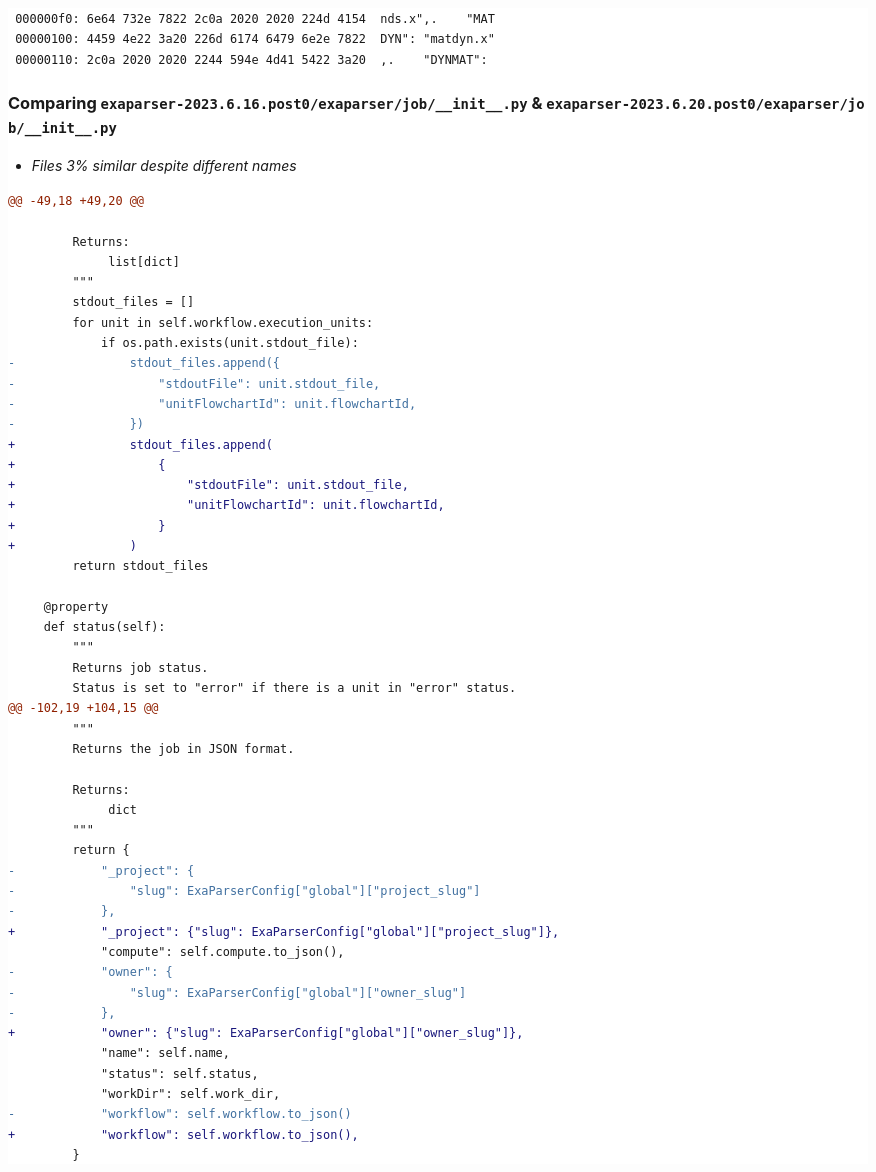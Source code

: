 ```diff
 000000f0: 6e64 732e 7822 2c0a 2020 2020 224d 4154  nds.x",.    "MAT
 00000100: 4459 4e22 3a20 226d 6174 6479 6e2e 7822  DYN": "matdyn.x"
 00000110: 2c0a 2020 2020 2244 594e 4d41 5422 3a20  ,.    "DYNMAT":
```

### Comparing `exaparser-2023.6.16.post0/exaparser/job/__init__.py` & `exaparser-2023.6.20.post0/exaparser/job/__init__.py`

 * *Files 3% similar despite different names*

```diff
@@ -49,18 +49,20 @@
 
         Returns:
              list[dict]
         """
         stdout_files = []
         for unit in self.workflow.execution_units:
             if os.path.exists(unit.stdout_file):
-                stdout_files.append({
-                    "stdoutFile": unit.stdout_file,
-                    "unitFlowchartId": unit.flowchartId,
-                })
+                stdout_files.append(
+                    {
+                        "stdoutFile": unit.stdout_file,
+                        "unitFlowchartId": unit.flowchartId,
+                    }
+                )
         return stdout_files
 
     @property
     def status(self):
         """
         Returns job status.
         Status is set to "error" if there is a unit in "error" status.
@@ -102,19 +104,15 @@
         """
         Returns the job in JSON format.
 
         Returns:
              dict
         """
         return {
-            "_project": {
-                "slug": ExaParserConfig["global"]["project_slug"]
-            },
+            "_project": {"slug": ExaParserConfig["global"]["project_slug"]},
             "compute": self.compute.to_json(),
-            "owner": {
-                "slug": ExaParserConfig["global"]["owner_slug"]
-            },
+            "owner": {"slug": ExaParserConfig["global"]["owner_slug"]},
             "name": self.name,
             "status": self.status,
             "workDir": self.work_dir,
-            "workflow": self.workflow.to_json()
+            "workflow": self.workflow.to_json(),
         }
```
